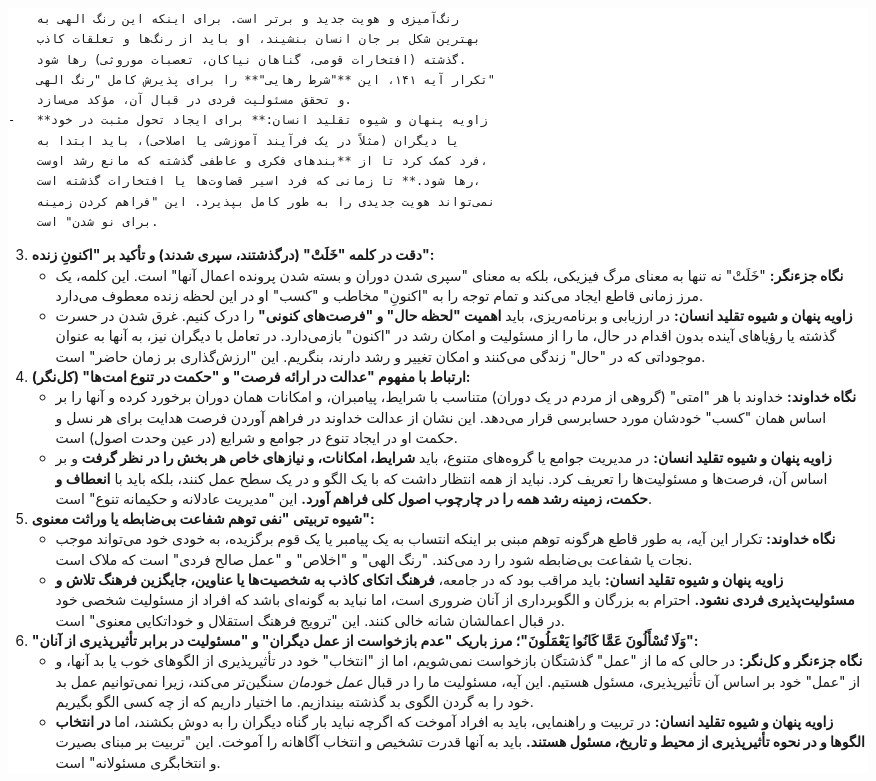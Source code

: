         رنگ‌آمیزی و هویت جدید و برتر است. برای اینکه این رنگ الهی به
        بهترین شکل بر جان انسان بنشیند، او باید از رنگ‌ها و تعلقات کاذب
        گذشته (افتخارات قومی، گناهان نیاکان، تعصبات موروثی) رها شود.
        تکرار آیه ۱۴۱، این **"شرط رهایی"** را برای پذیرش کامل "رنگ الهی"
        و تحقق مسئولیت فردی در قبال آن، مؤکد می‌سازد.
    -   **زاویه پنهان و شیوه تقلید انسان:** برای ایجاد تحول مثبت در خود
        یا دیگران (مثلاً در یک فرآیند آموزشی یا اصلاحی)، باید ابتدا به
        فرد کمک کرد تا از **بندهای فکری و عاطفی گذشته که مانع رشد اوست،
        رها شود.** تا زمانی که فرد اسیر قضاوت‌ها یا افتخارات گذشته است،
        نمی‌تواند هویت جدیدی را به طور کامل بپذیرد. این "فراهم کردن زمینه
        برای نو شدن" است.
3.  **دقت در کلمه "خَلَتْ" (درگذشتند، سپری شدند) و تأکید بر "اکنونِ زنده":**
    -   **نگاه جزءنگر:** "خَلَتْ" نه تنها به معنای مرگ فیزیکی، بلکه به
        معنای "سپری شدن دوران و بسته شدن پرونده اعمال آنها" است. این
        کلمه، یک مرز زمانی قاطع ایجاد می‌کند و تمام توجه را به "اکنونِ"
        مخاطب و "کسب" او در این لحظه زنده معطوف می‌دارد.
    -   **زاویه پنهان و شیوه تقلید انسان:** در ارزیابی و برنامه‌ریزی،
        باید **اهمیت "لحظه حال" و "فرصت‌های کنونی"** را درک کنیم. غرق شدن
        در حسرت گذشته یا رؤیاهای آینده بدون اقدام در حال، ما را از
        مسئولیت و امکان رشد در "اکنون" بازمی‌دارد. در تعامل با دیگران
        نیز، به آنها به عنوان موجوداتی که در "حال" زندگی می‌کنند و امکان
        تغییر و رشد دارند، بنگریم. این "ارزش‌گذاری بر زمان حاضر" است.
4.  **ارتباط با مفهوم "عدالت در ارائه فرصت" و "حکمت در تنوع امت‌ها"
    (کل‌نگر):**
    -   **نگاه خداوند:** خداوند با هر "امتی" (گروهی از مردم در یک دوران)
        متناسب با شرایط، پیامبران، و امکانات همان دوران برخورد کرده و
        آنها را بر اساس همان "کسب" خودشان مورد حسابرسی قرار می‌دهد. این
        نشان از عدالت خداوند در فراهم آوردن فرصت هدایت برای هر نسل و
        حکمت او در ایجاد تنوع در جوامع و شرایع (در عین وحدت اصول) است.
    -   **زاویه پنهان و شیوه تقلید انسان:** در مدیریت جوامع یا گروه‌های
        متنوع، باید **شرایط، امکانات، و نیازهای خاص هر بخش را در نظر
        گرفت** و بر اساس آن، فرصت‌ها و مسئولیت‌ها را تعریف کرد. نباید از
        همه انتظار داشت که با یک الگو و در یک سطح عمل کنند، بلکه باید با
        **انعطاف و حکمت، زمینه رشد همه را در چارچوب اصول کلی فراهم
        آورد.** این "مدیریت عادلانه و حکیمانه تنوع" است.
5.  **شیوه تربیتی "نفی توهم شفاعت بی‌ضابطه یا وراثت معنوی":**
    -   **نگاه خداوند:** تکرار این آیه، به طور قاطع هرگونه توهم مبنی بر
        اینکه انتساب به یک پیامبر یا یک قوم برگزیده، به خودی خود می‌تواند
        موجب نجات یا شفاعت بی‌ضابطه شود را رد می‌کند. "رنگ الهی" و "اخلاص"
        و "عمل صالح فردی" است که ملاک است.
    -   **زاویه پنهان و شیوه تقلید انسان:** باید مراقب بود که در جامعه،
        **فرهنگ اتکای کاذب به شخصیت‌ها یا عناوین، جایگزین فرهنگ تلاش و
        مسئولیت‌پذیری فردی نشود.** احترام به بزرگان و الگوبرداری از آنان
        ضروری است، اما نباید به گونه‌ای باشد که افراد از مسئولیت شخصی خود
        در قبال اعمالشان شانه خالی کنند. این "ترویج فرهنگ استقلال و
        خوداتکایی معنوی" است.
6.  **"وَلَا تُسْأَلُونَ عَمَّا كَانُوا يَعْمَلُونَ"؛ مرز باریک "عدم بازخواست از عمل
    دیگران" و "مسئولیت در برابر تأثیرپذیری از آنان":**
    -   **نگاه جزءنگر و کل‌نگر:** در حالی که ما از "عمل" گذشتگان بازخواست
        نمی‌شویم، اما از "انتخاب" خود در تأثیرپذیری از الگوهای خوب یا بد
        آنها، و از "عمل" خود بر اساس آن تأثیرپذیری، مسئول هستیم. این
        آیه، مسئولیت ما را در قبال *عمل خودمان* سنگین‌تر می‌کند، زیرا
        نمی‌توانیم عمل بد خود را به گردن الگوی بد گذشته بیندازیم. ما
        اختیار داریم که از چه کسی الگو بگیریم.
    -   **زاویه پنهان و شیوه تقلید انسان:** در تربیت و راهنمایی، باید به
        افراد آموخت که اگرچه نباید بار گناه دیگران را به دوش بکشند، اما
        **در انتخاب الگوها و در نحوه تأثیرپذیری از محیط و تاریخ، مسئول
        هستند.** باید به آنها قدرت تشخیص و انتخاب آگاهانه را آموخت. این
        "تربیت بر مبنای بصیرت و انتخابگری مسئولانه" است.
